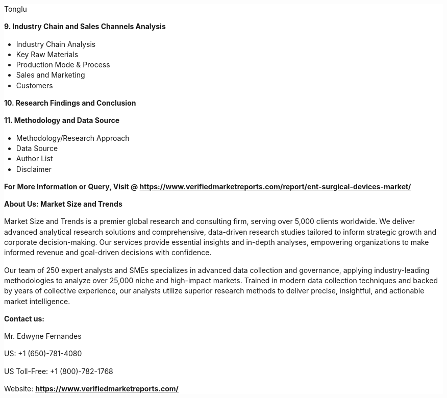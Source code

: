 Tonglu</strong></p><p><strong>9. Industry Chain and Sales Channels Analysis</strong></p><ul><li>Industry Chain Analysis</li><li>Key Raw Materials</li><li>Production Mode &amp; Process</li><li>Sales and Marketing</li><li>Customers</li></ul><p><strong>10. Research Findings and Conclusion</strong></p><p><strong>11. Methodology and Data Source</strong></p><ul><li>Methodology/Research Approach</li><li>Data Source</li><li>Author List</li><li>Disclaimer</li></ul></p><p><strong>For More Information or Query, Visit @ <a href="https://www.verifiedmarketreports.com/report/ent-surgical-devices-market/">https://www.verifiedmarketreports.com/report/ent-surgical-devices-market/</a></strong></p><p><strong>About Us: Market Size and Trends</strong></p><p>Market Size and Trends is a premier global research and consulting firm, serving over 5,000 clients worldwide. We deliver advanced analytical research solutions and comprehensive, data-driven research studies tailored to inform strategic growth and corporate decision-making. Our services provide essential insights and in-depth analyses, empowering organizations to make informed revenue and goal-driven decisions with confidence.</p><p>Our team of 250 expert analysts and SMEs specializes in advanced data collection and governance, applying industry-leading methodologies to analyze over 25,000 niche and high-impact markets. Trained in modern data collection techniques and backed by years of collective experience, our analysts utilize superior research methods to deliver precise, insightful, and actionable market intelligence.</p><p><strong>Contact us:</strong></p><p>Mr. Edwyne Fernandes</p><p>US: +1 (650)-781-4080</p><p>US Toll-Free: +1 (800)-782-1768</p><p>Website: <strong><a href="https://www.verifiedmarketreports.com/">https://www.verifiedmarketreports.com/</a></strong></p>
